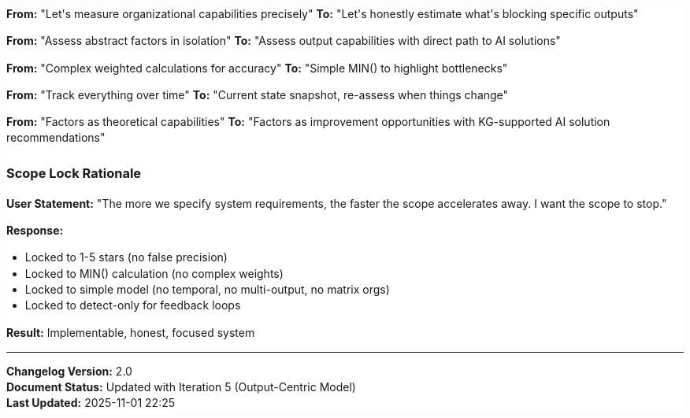 **From:** "Let's measure organizational capabilities precisely"
**To:** "Let's honestly estimate what's blocking specific outputs"

**From:** "Assess abstract factors in isolation"
**To:** "Assess output capabilities with direct path to AI solutions"

**From:** "Complex weighted calculations for accuracy"
**To:** "Simple MIN() to highlight bottlenecks"

**From:** "Track everything over time"
**To:** "Current state snapshot, re-assess when things change"

**From:** "Factors as theoretical capabilities"
**To:** "Factors as improvement opportunities with KG-supported AI solution recommendations"

### Scope Lock Rationale

**User Statement:** "The more we specify system requirements, the faster the scope accelerates away. I want the scope to stop."

**Response:**
- Locked to 1-5 stars (no false precision)
- Locked to MIN() calculation (no complex weights)
- Locked to simple model (no temporal, no multi-output, no matrix orgs)
- Locked to detect-only for feedback loops

**Result:** Implementable, honest, focused system

---

**Changelog Version:** 2.0  
**Document Status:** Updated with Iteration 5 (Output-Centric Model)  
**Last Updated:** 2025-11-01 22:25
